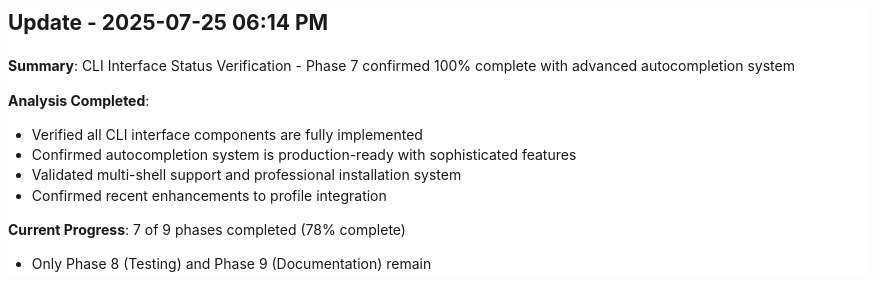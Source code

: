 
## Update - 2025-07-25 06:14 PM

**Summary**: CLI Interface Status Verification - Phase 7 confirmed 100% complete with advanced autocompletion system

**Analysis Completed**:
- Verified all CLI interface components are fully implemented
- Confirmed autocompletion system is production-ready with sophisticated features
- Validated multi-shell support and professional installation system
- Confirmed recent enhancements to profile integration

**Current Progress**: 7 of 9 phases completed (78% complete)
- Only Phase 8 (Testing) and Phase 9 (Documentation) remain